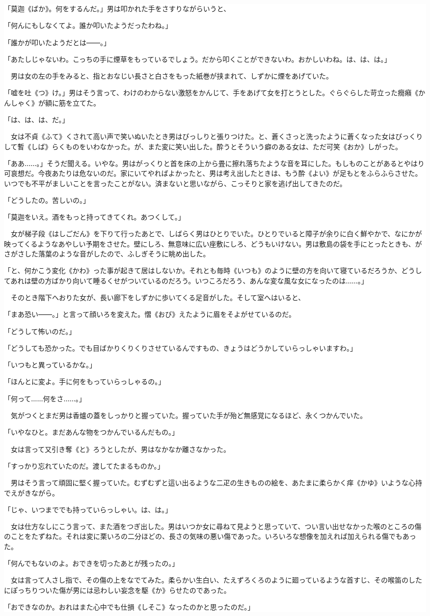 「莫迦《ばか》。何をするんだ。」男は叩かれた手をさすりながらいうと、

「何んにもしなくてよ。誰か叩いたようだったわね。」

「誰かが叩いたようだとは――。」

「あたしじゃないわ。こっちの手に煙草をもっているでしょう。だから叩くことができないわ。おかしいわね。は、は、は。」

　男は女の左の手をみると、指とおなじい長さと白さをもった紙巻が挟まれて、しずかに煙をあげていた。

「嘘を吐《つ》け。」男はそう言って、わけのわからない激怒をかんじて、手をあげて女を打とうとした。ぐらぐらした苛立った癇癪《かんしゃく》が額に筋を立てた。

「は、は、は、だ。」

　女は不貞《ふて》くされて高い声で笑いぬいたとき男はびっしりと張りつけた。と、蒼くさっと洗ったように蒼くなった女はびっくりして暫《しば》らくものをいわなかった。が、また変に笑い出した。酔うとそういう癖のある女は、ただ可笑《おか》しがった。

「ああ……。」そうだ聞える。いやな。男はがっくりと首を床の上から畳に擦れ落ちたような音を耳にした。もしものことがあるとやはり可哀想だ。今夜あたりは危ないのだ。家にいてやればよかったと、男は考え出したときは、もう酔《よい》が足もとをふらふらさせた。いつでも不平がましいことを言ったことがない。済まないと思いながら、こっそりと家を逃げ出してきたのだ。

「どうしたの。苦しいの。」

「莫迦をいえ。酒をもっと持ってきてくれ。あつくして。」

　女が梯子段《はしごだん》を下りて行ったあとで、しばらく男はひとりでいた。ひとりでいると障子が余りに白く鮮やかで、なにかが映ってくるようなあやしい予期をさせた。壁にしろ、無意味に広い座敷にしろ、どうもいけない。男は敷島の袋を手にとったときも、がさがさした落葉のような音がしたので、ふしぎそうに眺め出した。

「と、何かこう変化《かわ》った事が起きて居はしないか。それとも毎時《いつも》のように壁の方を向いて寝ているだろうか、どうしてあれは壁の方ばかり向いて睡るくせがついているのだろう。いつころだろう、あんな変な風な女になったのは……。」

　そのとき階下へおりた女が、長い廊下をしずかに歩いてくる足音がした。そして室へはいると、

「まあ恐い――。」と言って顔いろを変えた。慴《おび》えたように眉をそよがせているのだ。

「どうして怖いのだ。」

「どうしても恐かった。でも目ばかりくりくりさせているんですもの、きょうはどうかしていらっしゃいますわ。」

「いつもと異っているかな。」

「ほんとに変よ。手に何をもっていらっしゃるの。」

「何って……何をさ……。」

　気がつくとまだ男は香爐の蓋をしっかりと握っていた。握っていた手が殆ど無感覚になるほど、永くつかんでいた。

「いやなひと。まだあんな物をつかんでいるんだもの。」

　女は言って又引き奪《と》ろうとしたが、男はなかなか離さなかった。

「すっかり忘れていたのだ。渡してたまるものか。」

　男はそう言って頑固に堅く握っていた。むずむずと這い出るような二疋の生きものの絵を、あたまに柔らかく痒《かゆ》いような心持でえがきながら。

「じゃ、いつまででも持っていらっしゃい。は、は。」

　女は仕方なしにこう言って、また酒をつぎ出した。男はいつか女に尋ねて見ようと思っていて、つい言い出せなかった喉のところの傷のことをたずねた。それは変に栗いろの二分ほどの、長さの気味の悪い傷であった。いろいろな想像を加えれば加えられる傷でもあった。

「何んでもないのよ。おできを切ったあとが残ったの。」

　女は言って人さし指で、その傷の上をなでてみた。柔らかい生白い、たえずろくろのように廻っているような首すじ、その喉笛のしたにぽっちりついた傷が男には忌わしい妄念を駆《か》らせたのであった。

「おできなのか。おれはまた心中でも仕損《しそこ》なったのかと思ったのだ。」
